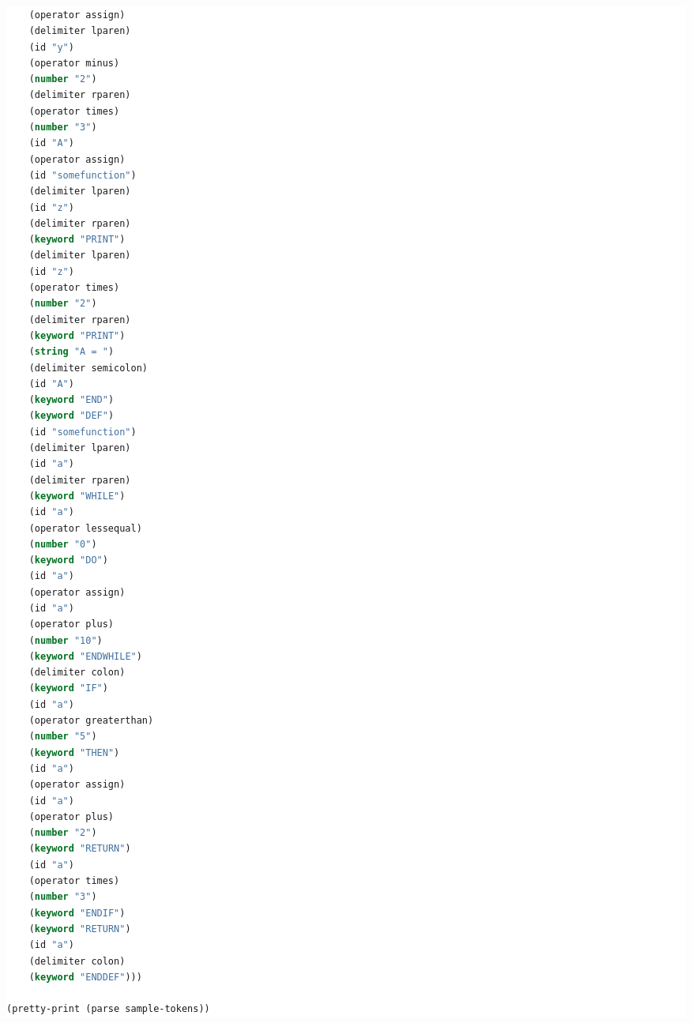 ```lisp
    (operator assign)
    (delimiter lparen)
    (id "y")
    (operator minus)
    (number "2")
    (delimiter rparen)
    (operator times)
    (number "3")
    (id "A")
    (operator assign)
    (id "somefunction")
    (delimiter lparen)
    (id "z")
    (delimiter rparen)
    (keyword "PRINT")
    (delimiter lparen)
    (id "z")
    (operator times)
    (number "2")
    (delimiter rparen)
    (keyword "PRINT")
    (string "A = ")
    (delimiter semicolon)
    (id "A")
    (keyword "END")
    (keyword "DEF")
    (id "somefunction")
    (delimiter lparen)
    (id "a")
    (delimiter rparen)
    (keyword "WHILE")
    (id "a")
    (operator lessequal)
    (number "0")
    (keyword "DO")
    (id "a")
    (operator assign)
    (id "a")
    (operator plus)
    (number "10")
    (keyword "ENDWHILE")
    (delimiter colon)
    (keyword "IF")
    (id "a")
    (operator greaterthan)
    (number "5")
    (keyword "THEN")
    (id "a")
    (operator assign)
    (id "a")
    (operator plus)
    (number "2")
    (keyword "RETURN")
    (id "a")
    (operator times)
    (number "3")
    (keyword "ENDIF")
    (keyword "RETURN")
    (id "a")
    (delimiter colon)
    (keyword "ENDDEF")))

(pretty-print (parse sample-tokens))
```